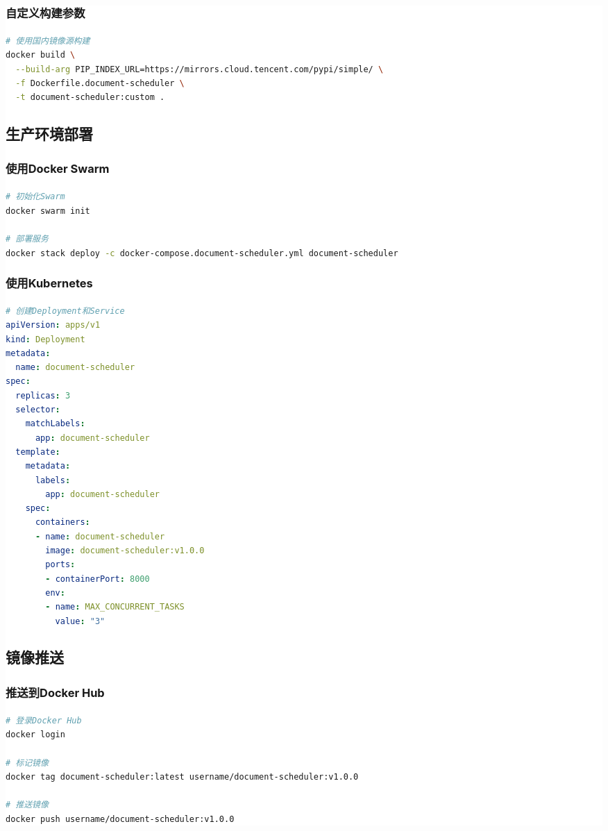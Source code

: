 ### 自定义构建参数
```bash
# 使用国内镜像源构建
docker build \
  --build-arg PIP_INDEX_URL=https://mirrors.cloud.tencent.com/pypi/simple/ \
  -f Dockerfile.document-scheduler \
  -t document-scheduler:custom .
```

## 生产环境部署

### 使用Docker Swarm
```bash
# 初始化Swarm
docker swarm init

# 部署服务
docker stack deploy -c docker-compose.document-scheduler.yml document-scheduler
```

### 使用Kubernetes
```yaml
# 创建Deployment和Service
apiVersion: apps/v1
kind: Deployment
metadata:
  name: document-scheduler
spec:
  replicas: 3
  selector:
    matchLabels:
      app: document-scheduler
  template:
    metadata:
      labels:
        app: document-scheduler
    spec:
      containers:
      - name: document-scheduler
        image: document-scheduler:v1.0.0
        ports:
        - containerPort: 8000
        env:
        - name: MAX_CONCURRENT_TASKS
          value: "3"
```

## 镜像推送

### 推送到Docker Hub
```bash
# 登录Docker Hub
docker login

# 标记镜像
docker tag document-scheduler:latest username/document-scheduler:v1.0.0

# 推送镜像
docker push username/document-scheduler:v1.0.0
```
